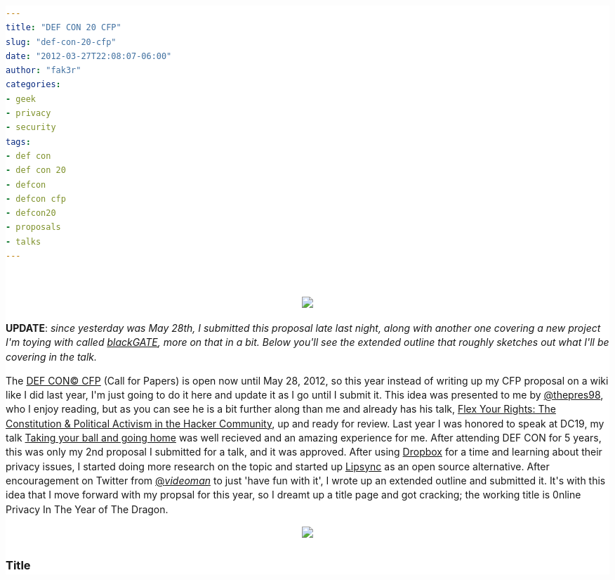 ```yaml
---
title: "DEF CON 20 CFP"
slug: "def-con-20-cfp"
date: "2012-03-27T22:08:07-06:00"
author: "fak3r"
categories:
- geek
- privacy
- security
tags:
- def con
- def con 20
- defcon
- defcon cfp
- defcon20
- proposals
- talks
---
```


<br/> <div align="center"><img src="/2012/defcon-20.jpg" border="0"></div>


**UPDATE**: _since yesterday was May 28th, I submitted this proposal late last night, along with another one covering a new project I'm toying with called [blackGATE](http://philcryer.com/projects/blackgate/), more on that in a bit. Below you'll see the extended outline that roughly sketches out what I'll be covering in the talk._

The [DEF CON© CFP](http://defcon.org/html/defcon-20/dc-20-cfp.html) (Call for Papers) is open now until May 28, 2012, so this year instead of writing up my CFP proposal on a wiki like I did last year, I'm just going to do it here and update it as I go until I submit it. This idea was presented to me by [@thepres98](https://twitter.com/#!/theprez98), who I enjoy reading, but as you can see he is a bit further along than me and already has his talk, [Flex Your Rights: The Constitution & Political Activism in the Hacker Community](http://theprez98.blogspot.com/2012/03/defcon-cfp-submission-flex-your-rights.html), up and ready for review. Last year I was honored to speak at DC19, my talk [Taking your ball and going home](http://fak3r.com/2011/08/17/defcon-19-taking-your-ball-and-going-home/) was well recieved and an amazing experience for me. After attending DEF CON for 5 years, this was only my 2nd proposal I submitted for a talk, and it was approved. After using [Dropbox](https://www.dropbox.com/) for a time and learning about their privacy issues, I started doing more research on the topic and started up [Lipsync](http://lipsync.info/) as an open source alternative. After encouragement on Twitter from [@_videoman_](https://twitter.com/#!/_videoman_) to just 'have fun with it', I wrote up an extended outline and submitted it. It's with this idea that I move forward with my propsal for this year, so I dreamt up a title page and got cracking; the working title is 0nline Privacy In The Year of The Dragon.



<div align="center"><img src="/2012/opityotd-cover.png" border="0"></div>


### Title

